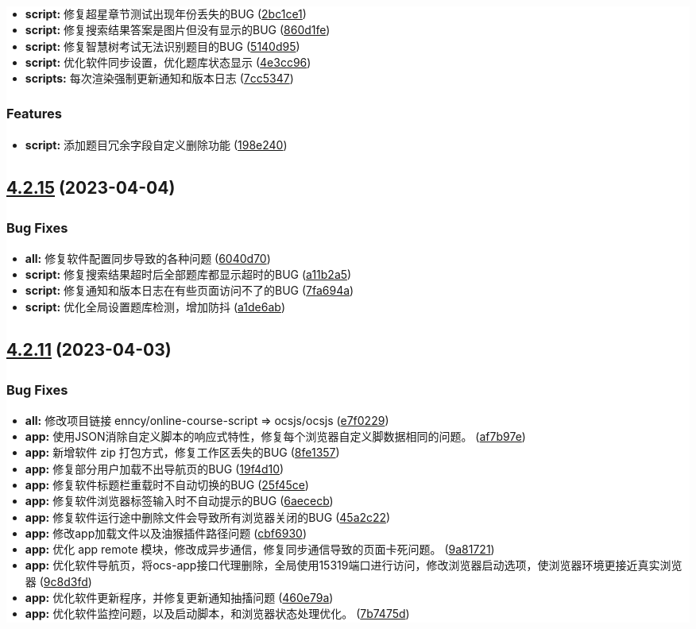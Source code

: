 * **script:** 修复超星章节测试出现年份丢失的BUG ([2bc1ce1](https://github.com/ocsjs/ocsjs/commit/2bc1ce11bc6ecb0e34300611c3e0c2360624a2fc))
* **script:** 修复搜索结果答案是图片但没有显示的BUG ([860d1fe](https://github.com/ocsjs/ocsjs/commit/860d1feb2fd480a8ba8cc6fcdfe9eda9ca06004a))
* **script:** 修复智慧树考试无法识别题目的BUG ([5140d95](https://github.com/ocsjs/ocsjs/commit/5140d95aeb46ba13244eae73e3d3eb595c3cee1d))
* **script:** 优化软件同步设置，优化题库状态显示 ([4e3cc96](https://github.com/ocsjs/ocsjs/commit/4e3cc967fc653f333cbb897404ac1f8f8ae65ab8))
* **scripts:** 每次渲染强制更新通知和版本日志 ([7cc5347](https://github.com/ocsjs/ocsjs/commit/7cc53479e00205c1fae88c6ae3e353874bdff413))


### Features

* **script:** 添加题目冗余字段自定义删除功能 ([198e240](https://github.com/ocsjs/ocsjs/commit/198e2408fa90325731b8eae8e5b8e6e42609d102))



## [4.2.15](https://github.com/ocsjs/ocsjs/compare/4.2.11...4.2.15) (2023-04-04)


### Bug Fixes

* **all:** 修复软件配置同步导致的各种问题 ([6040d70](https://github.com/ocsjs/ocsjs/commit/6040d7098e5c0ca38b27064bd2fdbaf71ac83fbe))
* **script:** 修复搜索结果超时后全部题库都显示超时的BUG ([a11b2a5](https://github.com/ocsjs/ocsjs/commit/a11b2a5fa65bc52aca28dd731c954ee36ded2f6d))
* **script:** 修复通知和版本日志在有些页面访问不了的BUG ([7fa694a](https://github.com/ocsjs/ocsjs/commit/7fa694ad6cce5b3edc5cbf4c50bfada3b95aa7a7))
* **script:** 优化全局设置题库检测，增加防抖 ([a1de6ab](https://github.com/ocsjs/ocsjs/commit/a1de6ab38ab8e08313eba3f50572b7d9659e9e59))



## [4.2.11](https://github.com/ocsjs/ocsjs/compare/3.13.0...4.2.11) (2023-04-03)


### Bug Fixes

* **all:** 修改项目链接 enncy/online-course-script => ocsjs/ocsjs ([e7f0229](https://github.com/ocsjs/ocsjs/commit/e7f02292548e89517585e7a3a96e6063078eecd6))
* **app:** 使用JSON消除自定义脚本的响应式特性，修复每个浏览器自定义脚数据相同的问题。 ([af7b97e](https://github.com/ocsjs/ocsjs/commit/af7b97e2c5e0a426813a231e02b66072c57db8ee))
* **app:** 新增软件 zip 打包方式，修复工作区丢失的BUG ([8fe1357](https://github.com/ocsjs/ocsjs/commit/8fe13574285871f56234223264b1ae64a0c27a77))
* **app:** 修复部分用户加载不出导航页的BUG ([19f4d10](https://github.com/ocsjs/ocsjs/commit/19f4d102edbacaff21cd324189599941e7e78739))
* **app:** 修复软件标题栏重载时不自动切换的BUG ([25f45ce](https://github.com/ocsjs/ocsjs/commit/25f45ce643c3e30a32d2f9e89a425e7ec6e57d8b))
* **app:** 修复软件浏览器标签输入时不自动提示的BUG ([6aececb](https://github.com/ocsjs/ocsjs/commit/6aececb4511929732a5e03a4c41c2d8172bc633c))
* **app:** 修复软件运行途中删除文件会导致所有浏览器关闭的BUG ([45a2c22](https://github.com/ocsjs/ocsjs/commit/45a2c226ca1033f2ac9c95f3498772eb06856529))
* **app:** 修改app加载文件以及油猴插件路径问题 ([cbf6930](https://github.com/ocsjs/ocsjs/commit/cbf69306236d0b91d822ea27345cae3e4579a1ab))
* **app:** 优化 app remote 模块，修改成异步通信，修复同步通信导致的页面卡死问题。 ([9a81721](https://github.com/ocsjs/ocsjs/commit/9a817212ae1a57e88a8738425de8c51218bfeefa))
* **app:** 优化软件导航页，将ocs-app接口代理删除，全局使用15319端口进行访问，修改浏览器启动选项，使浏览器环境更接近真实浏览器 ([9c8d3fd](https://github.com/ocsjs/ocsjs/commit/9c8d3fd6f1986b5a1834696a9b8362109125132b))
* **app:** 优化软件更新程序，并修复更新通知抽搐问题 ([460e79a](https://github.com/ocsjs/ocsjs/commit/460e79a07f45e26f8d64136bf40f42ab2f3a83e7))
* **app:** 优化软件监控问题，以及启动脚本，和浏览器状态处理优化。 ([7b7475d](https://github.com/ocsjs/ocsjs/commit/7b7475df86b3c3e509dfb8e1e44d4770fff00dfd))